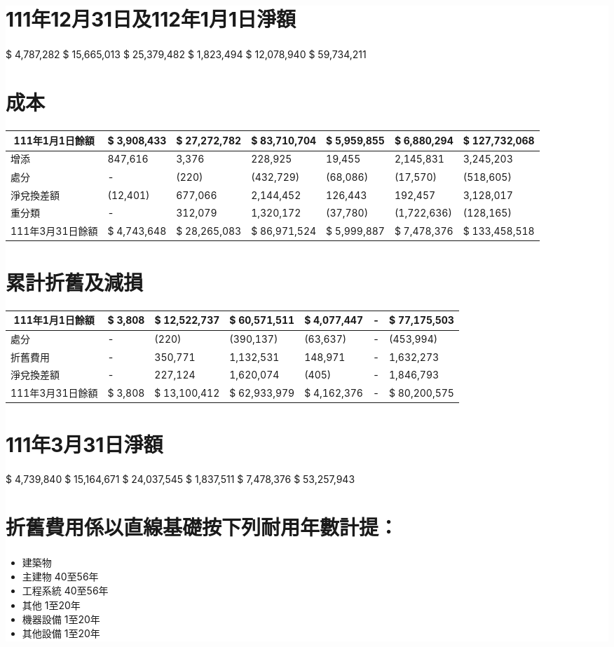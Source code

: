 # 111年12月31日及112年1月1日淨額

$ 4,787,282
$ 15,665,013
$ 25,379,482
$ 1,823,494
$ 12,078,940
$ 59,734,211

# 成本

|111年1月1日餘額|$ 3,908,433|$ 27,272,782|$ 83,710,704|$ 5,959,855|$ 6,880,294|$ 127,732,068|
|---|---|---|---|---|---|---|
|增添|847,616|3,376|228,925|19,455|2,145,831|3,245,203|
|處分|-|(220)|(432,729)|(68,086)|(17,570)|(518,605)|
|淨兌換差額|(12,401)|677,066|2,144,452|126,443|192,457|3,128,017|
|重分類|-|312,079|1,320,172|(37,780)|(1,722,636)|(128,165)|
|111年3月31日餘額|$ 4,743,648|$ 28,265,083|$ 86,971,524|$ 5,999,887|$ 7,478,376|$ 133,458,518|

# 累計折舊及減損

|111年1月1日餘額|$ 3,808|$ 12,522,737|$ 60,571,511|$ 4,077,447|-|$ 77,175,503|
|---|---|---|---|---|---|---|
|處分|-|(220)|(390,137)|(63,637)|-|(453,994)|
|折舊費用|-|350,771|1,132,531|148,971|-|1,632,273|
|淨兌換差額|-|227,124|1,620,074|(405)|-|1,846,793|
|111年3月31日餘額|$ 3,808|$ 13,100,412|$ 62,933,979|$ 4,162,376|-|$ 80,200,575|

# 111年3月31日淨額

$ 4,739,840
$ 15,164,671
$ 24,037,545
$ 1,837,511
$ 7,478,376
$ 53,257,943

# 折舊費用係以直線基礎按下列耐用年數計提：

- 建築物
- 主建物 40至56年
- 工程系統 40至56年
- 其他 1至20年
- 機器設備 1至20年
- 其他設備 1至20年
